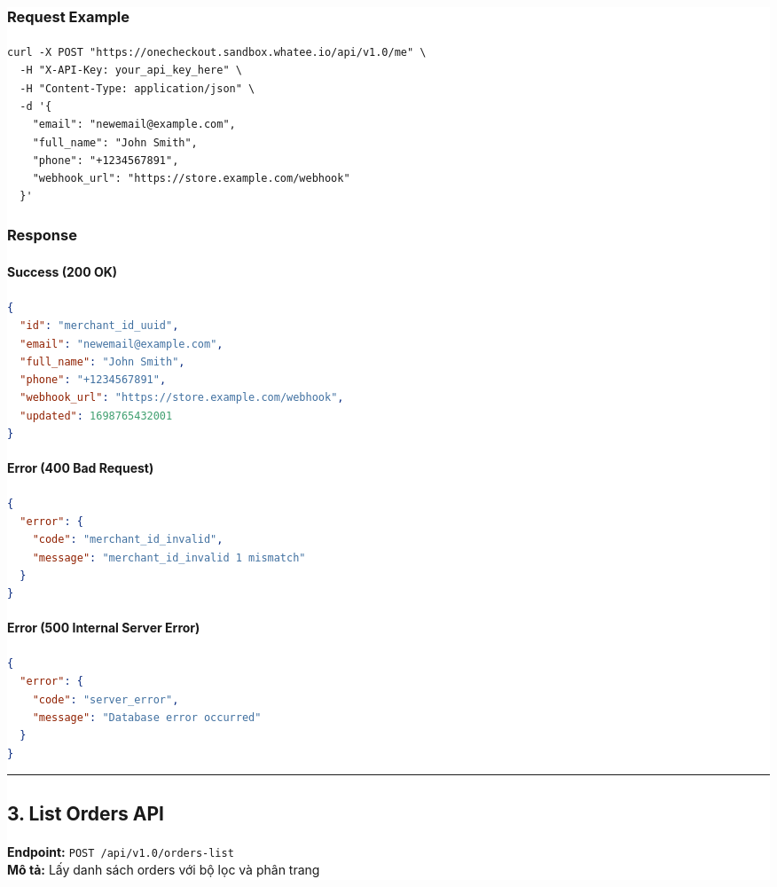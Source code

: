 ### Request Example
```curl
curl -X POST "https://onecheckout.sandbox.whatee.io/api/v1.0/me" \
  -H "X-API-Key: your_api_key_here" \
  -H "Content-Type: application/json" \
  -d '{
    "email": "newemail@example.com",
    "full_name": "John Smith",
    "phone": "+1234567891",
    "webhook_url": "https://store.example.com/webhook"
  }'
```

### Response

#### Success (200 OK)
```json
{
  "id": "merchant_id_uuid",
  "email": "newemail@example.com",
  "full_name": "John Smith",
  "phone": "+1234567891",
  "webhook_url": "https://store.example.com/webhook",
  "updated": 1698765432001
}
```

#### Error (400 Bad Request)
```json
{
  "error": {
    "code": "merchant_id_invalid",
    "message": "merchant_id_invalid 1 mismatch"
  }
}
```

#### Error (500 Internal Server Error)
```json
{
  "error": {
    "code": "server_error",
    "message": "Database error occurred"
  }
}
```

---

## 3. List Orders API

**Endpoint:** `POST /api/v1.0/orders-list`  
**Mô tả:** Lấy danh sách orders với bộ lọc và phân trang
